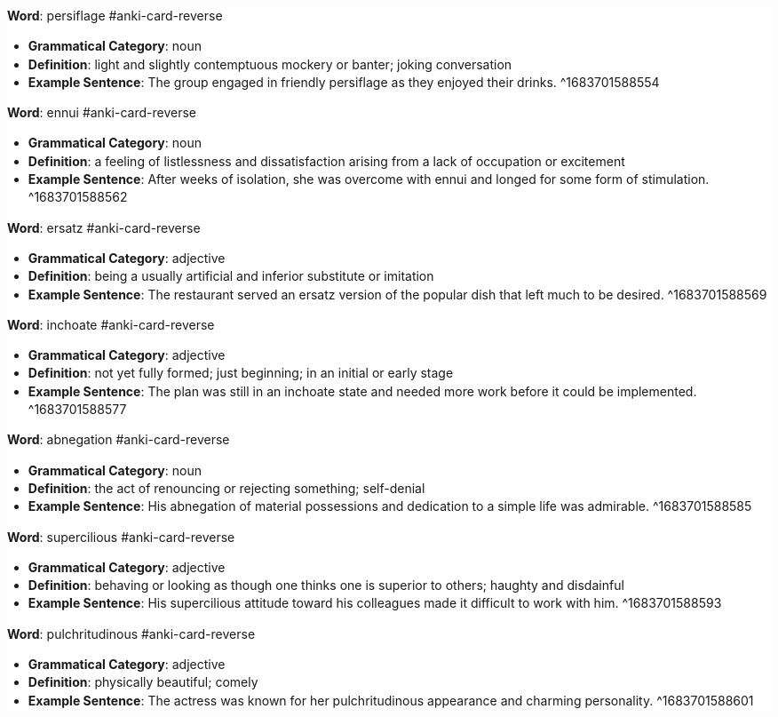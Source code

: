 
**Word**: persiflage #anki-card-reverse 
- **Grammatical Category**: noun
- **Definition**: light and slightly contemptuous mockery or banter; joking conversation
- **Example Sentence**: The group engaged in friendly <span class="spoiler">persiflage</span> as they enjoyed their drinks.
^1683701588554


**Word**: ennui #anki-card-reverse 
- **Grammatical Category**: noun
- **Definition**: a feeling of listlessness and dissatisfaction arising from a lack of occupation or excitement
- **Example Sentence**: After weeks of isolation, she was overcome with <span class="spoiler">ennui</span> and longed for some form of stimulation.
^1683701588562


**Word**: ersatz #anki-card-reverse 
- **Grammatical Category**: adjective
- **Definition**: being a usually artificial and inferior substitute or imitation
- **Example Sentence**: The restaurant served an <span class="spoiler">ersatz</span> version of the popular dish that left much to be desired.
^1683701588569


**Word**: inchoate #anki-card-reverse 
- **Grammatical Category**: adjective
- **Definition**: not yet fully formed; just beginning; in an initial or early stage
- **Example Sentence**: The plan was still in an <span class="spoiler">inchoate</span> state and needed more work before it could be implemented.
^1683701588577


**Word**: abnegation #anki-card-reverse 
- **Grammatical Category**: noun
- **Definition**: the act of renouncing or rejecting something; self-denial
- **Example Sentence**: His <span class="spoiler">abnegation</span> of material possessions and dedication to a simple life was admirable.
^1683701588585


**Word**: supercilious #anki-card-reverse 
- **Grammatical Category**: adjective
- **Definition**: behaving or looking as though one thinks one is superior to others; haughty and disdainful
- **Example Sentence**: His <span class="spoiler">supercilious</span> attitude toward his colleagues made it difficult to work with him.
^1683701588593


**Word**: pulchritudinous #anki-card-reverse 
- **Grammatical Category**: adjective
- **Definition**: physically beautiful; comely
- **Example Sentence**: The actress was known for her <span class="spoiler">pulchritudinous</span> appearance and charming personality.
^1683701588601
